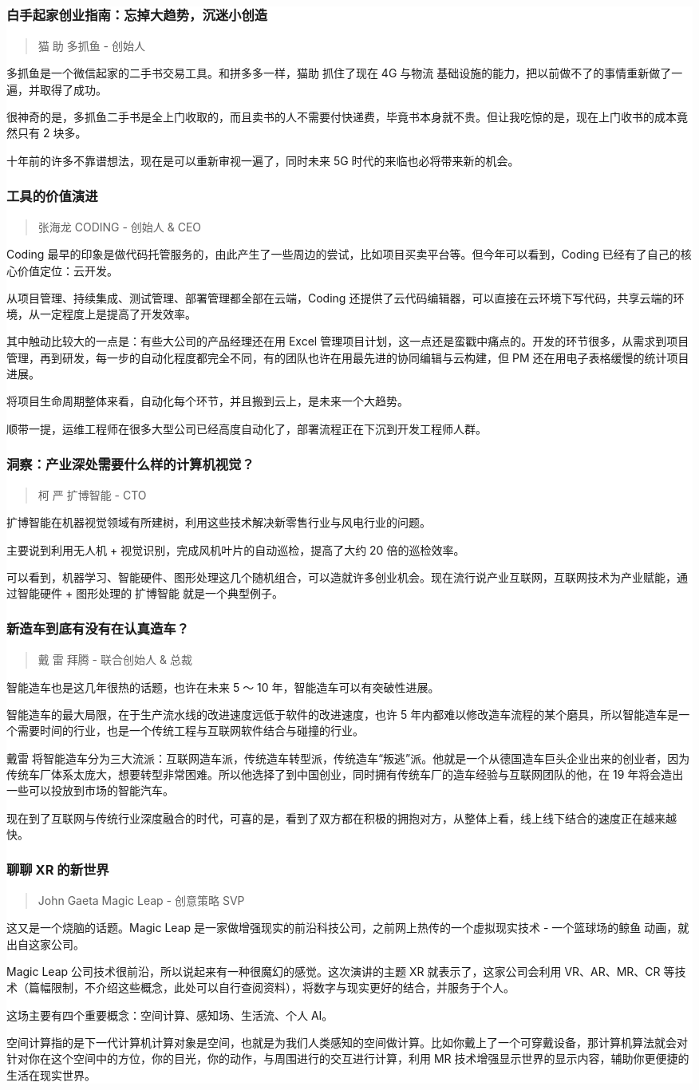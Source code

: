 ### 白手起家创业指南：忘掉大趋势，沉迷小创造

> 猫 助 多抓鱼 - 创始人

多抓鱼是一个微信起家的二手书交易工具。和拼多多一样，猫助 抓住了现在 4G 与物流 基础设施的能力，把以前做不了的事情重新做了一遍，并取得了成功。

很神奇的是，多抓鱼二手书是全上门收取的，而且卖书的人不需要付快递费，毕竟书本身就不贵。但让我吃惊的是，现在上门收书的成本竟然只有 2 块多。

十年前的许多不靠谱想法，现在是可以重新审视一遍了，同时未来 5G 时代的来临也必将带来新的机会。

### 工具的价值演进

> 张海龙 CODING - 创始人 & CEO

Coding 最早的印象是做代码托管服务的，由此产生了一些周边的尝试，比如项目买卖平台等。但今年可以看到，Coding 已经有了自己的核心价值定位：云开发。

从项目管理、持续集成、测试管理、部署管理都全部在云端，Coding 还提供了云代码编辑器，可以直接在云环境下写代码，共享云端的环境，从一定程度上是提高了开发效率。

其中触动比较大的一点是：有些大公司的产品经理还在用 Excel 管理项目计划，这一点还是蛮戳中痛点的。开发的环节很多，从需求到项目管理，再到研发，每一步的自动化程度都完全不同，有的团队也许在用最先进的协同编辑与云构建，但 PM 还在用电子表格缓慢的统计项目进展。

将项目生命周期整体来看，自动化每个环节，并且搬到云上，是未来一个大趋势。

顺带一提，运维工程师在很多大型公司已经高度自动化了，部署流程正在下沉到开发工程师人群。

### 洞察：产业深处需要什么样的计算机视觉？

> 柯 严 扩博智能 - CTO

扩博智能在机器视觉领域有所建树，利用这些技术解决新零售行业与风电行业的问题。

主要说到利用无人机 + 视觉识别，完成风机叶片的自动巡检，提高了大约 20 倍的巡检效率。

可以看到，机器学习、智能硬件、图形处理这几个随机组合，可以造就许多创业机会。现在流行说产业互联网，互联网技术为产业赋能，通过智能硬件 + 图形处理的 扩博智能 就是一个典型例子。

### 新造车到底有没有在认真造车？

> 戴 雷 拜腾 - 联合创始人 & 总裁

智能造车也是这几年很热的话题，也许在未来 5 ～ 10 年，智能造车可以有突破性进展。

智能造车的最大局限，在于生产流水线的改进速度远低于软件的改进速度，也许 5 年内都难以修改造车流程的某个磨具，所以智能造车是一个需要时间的行业，也是一个传统工程与互联网软件结合与碰撞的行业。

戴雷 将智能造车分为三大流派：互联网造车派，传统造车转型派，传统造车“叛逃”派。他就是一个从德国造车巨头企业出来的创业者，因为传统车厂体系太庞大，想要转型非常困难。所以他选择了到中国创业，同时拥有传统车厂的造车经验与互联网团队的他，在 19 年将会造出一些可以投放到市场的智能汽车。

现在到了互联网与传统行业深度融合的时代，可喜的是，看到了双方都在积极的拥抱对方，从整体上看，线上线下结合的速度正在越来越快。

### 聊聊 XR 的新世界

> John Gaeta Magic Leap - 创意策略 SVP

这又是一个烧脑的话题。Magic Leap 是一家做增强现实的前沿科技公司，之前网上热传的一个虚拟现实技术 - 一个篮球场的鲸鱼 动画，就出自这家公司。

Magic Leap 公司技术很前沿，所以说起来有一种很魔幻的感觉。这次演讲的主题 XR 就表示了，这家公司会利用 VR、AR、MR、CR 等技术（篇幅限制，不介绍这些概念，此处可以自行查阅资料），将数字与现实更好的结合，并服务于个人。

这场主要有四个重要概念：空间计算、感知场、生活流、个人 AI。

空间计算指的是下一代计算机计算对象是空间，也就是为我们人类感知的空间做计算。比如你戴上了一个可穿戴设备，那计算机算法就会对针对你在这个空间中的方位，你的目光，你的动作，与周围进行的交互进行计算，利用 MR 技术增强显示世界的显示内容，辅助你更便捷的生活在现实世界。

